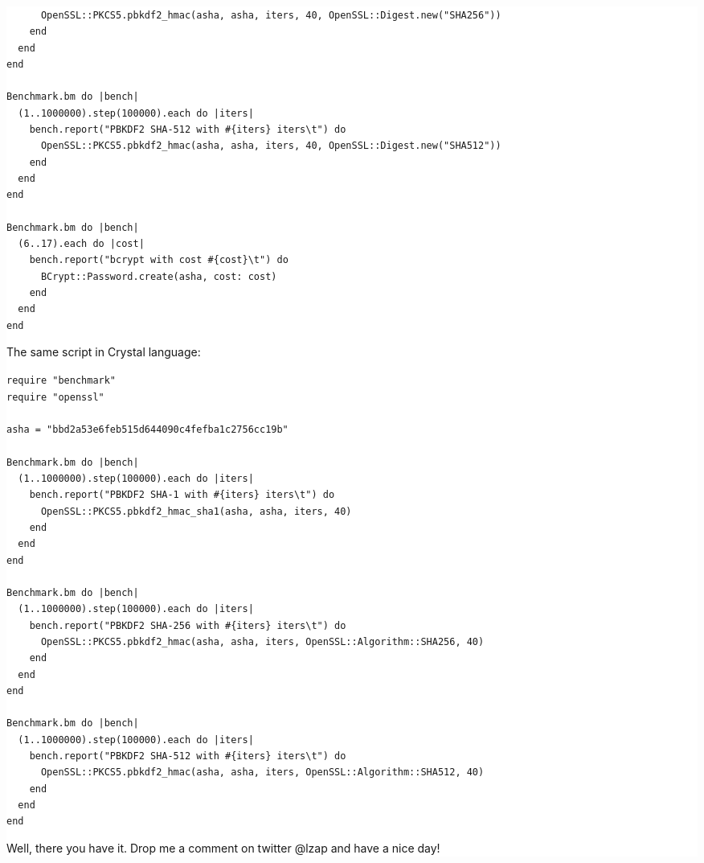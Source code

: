 ```
      OpenSSL::PKCS5.pbkdf2_hmac(asha, asha, iters, 40, OpenSSL::Digest.new("SHA256"))
    end
  end
end

Benchmark.bm do |bench|
  (1..1000000).step(100000).each do |iters|
    bench.report("PBKDF2 SHA-512 with #{iters} iters\t") do
      OpenSSL::PKCS5.pbkdf2_hmac(asha, asha, iters, 40, OpenSSL::Digest.new("SHA512"))
    end
  end
end

Benchmark.bm do |bench|
  (6..17).each do |cost|
    bench.report("bcrypt with cost #{cost}\t") do
      BCrypt::Password.create(asha, cost: cost)
    end
  end
end
```

The same script in Crystal language:

```
require "benchmark"
require "openssl"

asha = "bbd2a53e6feb515d644090c4fefba1c2756cc19b"

Benchmark.bm do |bench|
  (1..1000000).step(100000).each do |iters|
    bench.report("PBKDF2 SHA-1 with #{iters} iters\t") do
      OpenSSL::PKCS5.pbkdf2_hmac_sha1(asha, asha, iters, 40)
    end
  end
end

Benchmark.bm do |bench|
  (1..1000000).step(100000).each do |iters|
    bench.report("PBKDF2 SHA-256 with #{iters} iters\t") do
      OpenSSL::PKCS5.pbkdf2_hmac(asha, asha, iters, OpenSSL::Algorithm::SHA256, 40)
    end
  end
end

Benchmark.bm do |bench|
  (1..1000000).step(100000).each do |iters|
    bench.report("PBKDF2 SHA-512 with #{iters} iters\t") do
      OpenSSL::PKCS5.pbkdf2_hmac(asha, asha, iters, OpenSSL::Algorithm::SHA512, 40)
    end
  end
end
```

Well, there you have it. Drop me a comment on twitter @lzap and have a nice
day!

